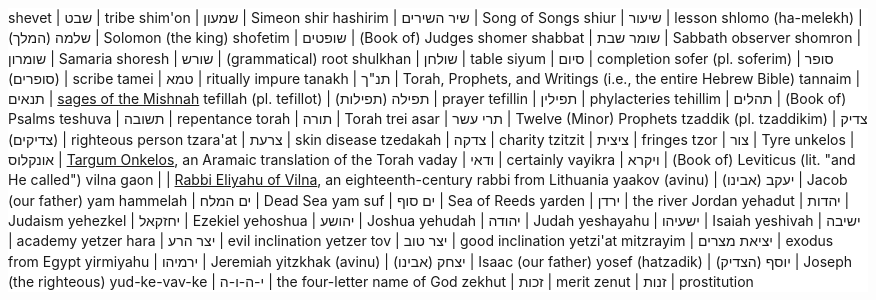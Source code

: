 shevet | שבט | tribe
shim'on | שמעון | Simeon
shir hashirim | שיר השירים | Song of Songs
shiur | שיעור | lesson
shlomo (ha-melekh) | שלמה (המלך) | Solomon (the king)
shofetim | שופטים | (Book of) Judges
shomer shabbat | שומר שבת | Sabbath observer
shomron | שומרון | Samaria
shoresh | שורש | (grammatical) root
shulkhan | שולחן | table
siyum | סיום | completion
sofer (pl. soferim) | סופר (סופרים) | scribe
tamei | טמא | ritually impure
tanakh | תנ"ך | Torah, Prophets, and Writings (i.e., the entire Hebrew Bible)
tannaim | תנאים | [sages of the Mishnah](https://en.wikipedia.org/wiki/Tannaim)
tefillah (pl. tefillot) | תפילה (תפילות) | prayer
tefillin | תפילין | phylacteries
tehillim | תהלים | (Book of) Psalms
teshuva | תשובה | repentance
torah | תורה | Torah
trei asar | תרי עשר | Twelve (Minor) Prophets
tzaddik (pl. tzaddikim) | צדיק (צדיקים) | righteous person
tzara'at | צרעת | skin disease
tzedakah | צדקה | charity
tzitzit | ציצית | fringes
tzor | צור | Tyre
unkelos | אונקלוס | [Targum Onkelos](https://en.wikipedia.org/wiki/Targum_Onkelos), an Aramaic translation of the Torah
vaday | ודאי | certainly
vayikra | ויקרא | (Book of) Leviticus (lit. "and He called")
vilna gaon | | [Rabbi Eliyahu of Vilna](https://en.wikipedia.org/wiki/Vilna_Gaon), an eighteenth-century rabbi from Lithuania
yaakov (avinu) | יעקב (אבינו) | Jacob (our father)
yam hammelah | ים המלח | Dead Sea
yam suf | ים סוף | Sea of Reeds
yarden | ירדן | the river Jordan
yehadut | יהדות | Judaism
yehezkel | יחזקאל | Ezekiel
yehoshua | יהושע | Joshua
yehudah | יהודה | Judah
yeshayahu | ישעיהו | Isaiah
yeshivah | ישיבה | academy
yetzer hara | יצר הרע | evil inclination
yetzer tov | יצר טוב | good inclination
yetzi'at mitzrayim | יציאת מצרים | exodus from Egypt
yirmiyahu | ירמיהו | Jeremiah
yitzkhak (avinu) | יצחק (אבינו) | Isaac (our father)
yosef (hatzadik) | יוסף (הצדיק) | Joseph (the righteous)
yud-ke-vav-ke | י-ה-ו-ה | the four-letter name of God
zekhut | זכות | merit
zenut | זנות | prostitution
